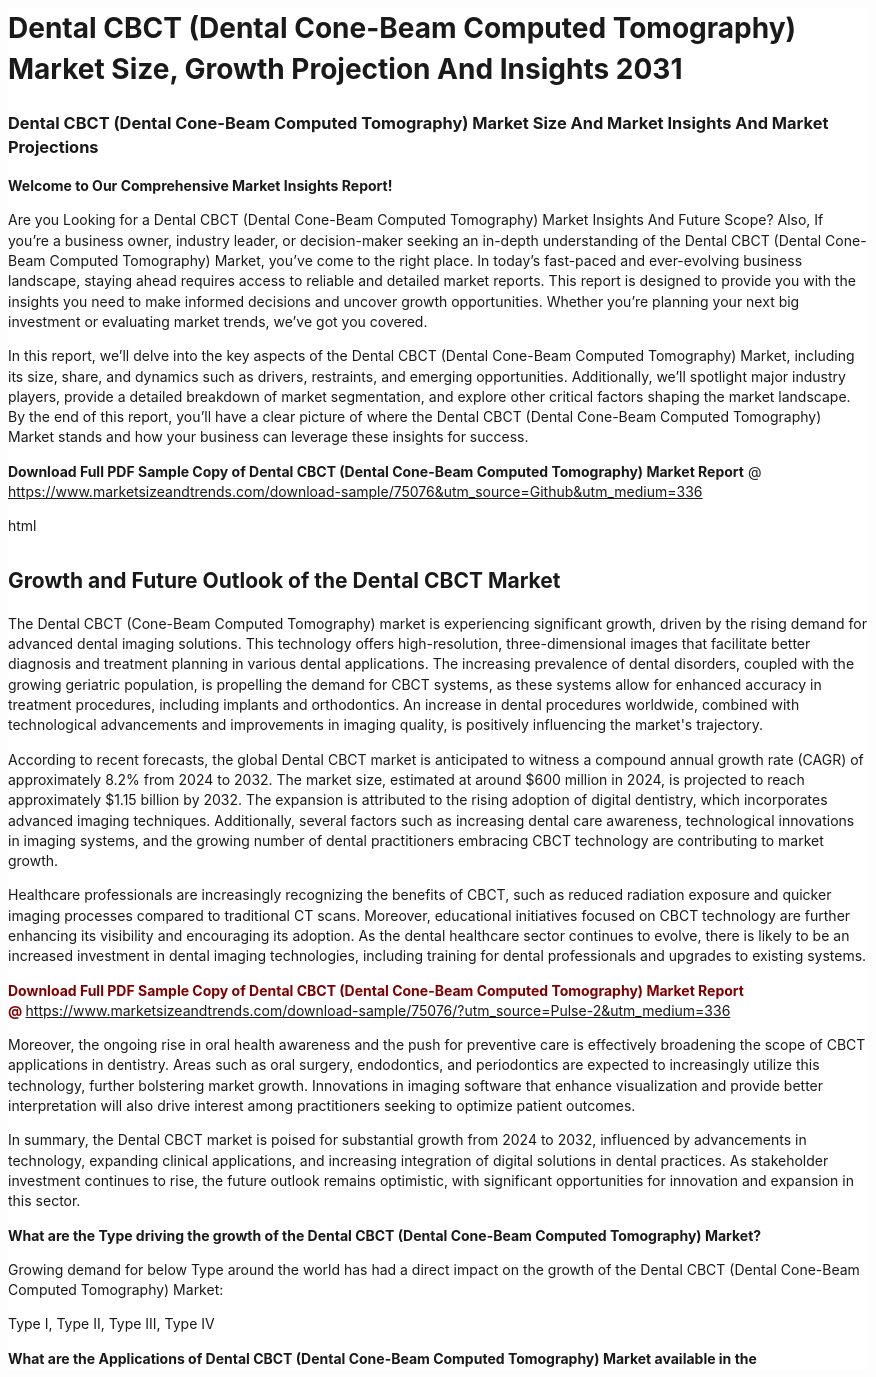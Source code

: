 <h1> Dental CBCT (Dental Cone-Beam Computed Tomography) Market Size, Growth Projection And Insights 2031</h1><div class="" data-test-id=""><h3><span class="">Dental CBCT (Dental Cone-Beam Computed Tomography) Market Size And Market Insights And Market Projections</span></h3></div><div class="" data-test-id=""><p><strong>Welcome to Our Comprehensive Market Insights Report!</strong></p><p>Are you Looking for a Dental CBCT (Dental Cone-Beam Computed Tomography) Market Insights And Future Scope? Also, If you&rsquo;re a business owner, industry leader, or decision-maker seeking an in-depth understanding of the Dental CBCT (Dental Cone-Beam Computed Tomography) Market, you&rsquo;ve come to the right place. In today&rsquo;s fast-paced and ever-evolving business landscape, staying ahead requires access to reliable and detailed market reports. This report is designed to provide you with the insights you need to make informed decisions and uncover growth opportunities. Whether you&rsquo;re planning your next big investment or evaluating market trends, we&rsquo;ve got you covered.</p><p>In this report, we&rsquo;ll delve into the key aspects of the Dental CBCT (Dental Cone-Beam Computed Tomography) Market, including its size, share, and dynamics such as drivers, restraints, and emerging opportunities. Additionally, we&rsquo;ll spotlight major industry players, provide a detailed breakdown of market segmentation, and explore other critical factors shaping the market landscape. By the end of this report, you&rsquo;ll have a clear picture of where the Dental CBCT (Dental Cone-Beam Computed Tomography) Market stands and how your business can leverage these insights for success.</p><p><strong>Download Full PDF Sample Copy of Dental CBCT (Dental Cone-Beam Computed Tomography) Market Report</strong> @ <a href="https://www.marketsizeandtrends.com/download-sample/75076&utm_source=Github&utm_medium=336" target="_blank">https://www.marketsizeandtrends.com/download-sample/75076&utm_source=Github&utm_medium=336</a></p></div><div class="" data-test-id=""><p><span class="">html<div>    <h2>Growth and Future Outlook of the Dental CBCT Market</h2>    <p>The Dental CBCT (Cone-Beam Computed Tomography) market is experiencing significant growth, driven by the rising demand for advanced dental imaging solutions. This technology offers high-resolution, three-dimensional images that facilitate better diagnosis and treatment planning in various dental applications. The increasing prevalence of dental disorders, coupled with the growing geriatric population, is propelling the demand for CBCT systems, as these systems allow for enhanced accuracy in treatment procedures, including implants and orthodontics. An increase in dental procedures worldwide, combined with technological advancements and improvements in imaging quality, is positively influencing the market's trajectory.</p>    <p>According to recent forecasts, the global Dental CBCT market is anticipated to witness a compound annual growth rate (CAGR) of approximately 8.2% from 2024 to 2032. The market size, estimated at around $600 million in 2024, is projected to reach approximately $1.15 billion by 2032. The expansion is attributed to the rising adoption of digital dentistry, which incorporates advanced imaging techniques. Additionally, several factors such as increasing dental care awareness, technological innovations in imaging systems, and the growing number of dental practitioners embracing CBCT technology are contributing to market growth.</p>    <p>Healthcare professionals are increasingly recognizing the benefits of CBCT, such as reduced radiation exposure and quicker imaging processes compared to traditional CT scans. Moreover, educational initiatives focused on CBCT technology are further enhancing its visibility and encouraging its adoption. As the dental healthcare sector continues to evolve, there is likely to be an increased investment in dental imaging technologies, including training for dental professionals and upgrades to existing systems.</p>        <p><strong><span style="color: #800000;">Download Full PDF Sample Copy of Dental CBCT (Dental Cone-Beam Computed Tomography) Market Report @</span>&nbsp;</strong><a href="https://www.marketsizeandtrends.com/download-sample/75076/?utm_source=Pulse-2&amp;utm_medium=336">https://www.marketsizeandtrends.com/download-sample/75076/?utm_source=Pulse-2&amp;utm_medium=336</a></p>    <p>Moreover, the ongoing rise in oral health awareness and the push for preventive care is effectively broadening the scope of CBCT applications in dentistry. Areas such as oral surgery, endodontics, and periodontics are expected to increasingly utilize this technology, further bolstering market growth. Innovations in imaging software that enhance visualization and provide better interpretation will also drive interest among practitioners seeking to optimize patient outcomes.</p>    <p>In summary, the Dental CBCT market is poised for substantial growth from 2024 to 2032, influenced by advancements in technology, expanding clinical applications, and increasing integration of digital solutions in dental practices. As stakeholder investment continues to rise, the future outlook remains optimistic, with significant opportunities for innovation and expansion in this sector.</p></div></span></p><p><strong><span class="">What are the&nbsp;Type driving the growth of the Dental CBCT (Dental Cone-Beam Computed Tomography) Market?</span></strong></p></div><div class="" data-test-id=""><p><span class="">Growing demand for below Type around the world has had a direct impact on the growth of the Dental CBCT (Dental Cone-Beam Computed Tomography) Market:</span></p></div><div class="" data-test-id=""><p>Type I, Type II, Type III, Type IV</p><p><span class=""><strong>What are the&nbsp;Applications&nbsp;of Dental CBCT (Dental Cone-Beam Computed Tomography) Market available in the